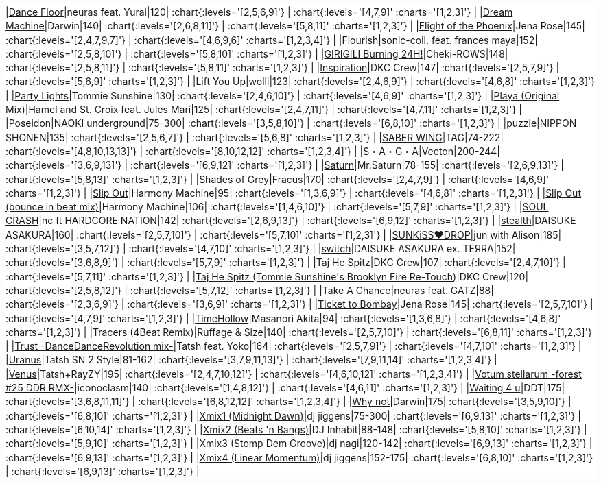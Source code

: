 |[Dance Floor](/playstation2-us/x/dance-floor)|neuras feat. Yurai|120| :chart{:levels='[2,5,6,9]'} | :chart{:levels='[4,7,9]' :charts='[1,2,3]'} |
|[Dream Machine](/playstation2-us/x/dream-machine)|Darwin|140| :chart{:levels='[2,6,8,11]'} | :chart{:levels='[5,8,11]' :charts='[1,2,3]'} |
|[Flight of the Phoenix](/playstation2-us/x/flight-of-the-phoenix)|Jena Rose|145| :chart{:levels='[2,4,7,9,7]'} | :chart{:levels='[4,6,9,6]' :charts='[1,2,3,4]'} |
|[Flourish](/playstation2-us/x/flourish)|sonic-coll. feat. frances maya|152| :chart{:levels='[2,5,8,10]'} | :chart{:levels='[5,8,10]' :charts='[1,2,3]'} |
|[GIRIGILI Burning 24H!](/playstation2-jp/supernova2/girigili-burning-24h)|Cheki-ROWS|148| :chart{:levels='[2,5,8,11]'} | :chart{:levels='[5,8,11]' :charts='[1,2,3]'} |
|[Inspiration](/playstation2-us/x/inspiration)|DKC Crew|147| :chart{:levels='[2,5,7,9]'} | :chart{:levels='[5,6,9]' :charts='[1,2,3]'} |
|[Lift You Up](/playstation2-us/x/lift-you-up)|wolli|123| :chart{:levels='[2,4,6,9]'} | :chart{:levels='[4,6,8]' :charts='[1,2,3]'} |
|[Party Lights](/playstation2-us/x/party-lights)|Tommie Sunshine|130| :chart{:levels='[2,4,6,10]'} | :chart{:levels='[4,6,9]' :charts='[1,2,3]'} |
|[Playa (Original Mix)](/playstation2-us/x/playa)|Hamel and St. Croix feat. Jules Mari|125| :chart{:levels='[2,4,7,11]'} | :chart{:levels='[4,7,11]' :charts='[1,2,3]'} |
|[Poseidon](/playstation2-jp/supernova2/poseidon)|NAOKI underground|75-300| :chart{:levels='[3,5,8,10]'} | :chart{:levels='[6,8,10]' :charts='[1,2,3]'} |
|[puzzle](/playstation2-jp/supernova2/puzzle)|NIPPON SHONEN|135| :chart{:levels='[2,5,6,7]'} | :chart{:levels='[5,6,8]' :charts='[1,2,3]'} |
|[SABER WING](/playstation2-us/x/saber-wing)|TAG|74-222| :chart{:levels='[4,8,10,13,13]'} | :chart{:levels='[8,10,12,12]' :charts='[1,2,3,4]'} |
|[S・A・G・A](/playstation2-jp/supernova2/saga)|Veeton|200-244| :chart{:levels='[3,6,9,13]'} | :chart{:levels='[6,9,12]' :charts='[1,2,3]'} |
|[Saturn](/playstation2-jp/supernova2/saturn)|Mr.Saturn|78-155| :chart{:levels='[2,6,9,13]'} | :chart{:levels='[5,8,13]' :charts='[1,2,3]'} |
|[Shades of Grey](/playstation2-jp/supernova2/shades-of-grey)|Fracus|170| :chart{:levels='[2,4,7,9]'} | :chart{:levels='[4,6,9]' :charts='[1,2,3]'} |
|[Slip Out](/playstation2-us/x/slip-out)|Harmony Machine|95| :chart{:levels='[1,3,6,9]'} | :chart{:levels='[4,6,8]' :charts='[1,2,3]'} |
|[Slip Out (bounce in beat mix)](/playstation2-us/x/slip-out-bounce-in-beat)|Harmony Machine|106| :chart{:levels='[1,4,6,10]'} | :chart{:levels='[5,7,9]' :charts='[1,2,3]'} |
|[SOUL CRASH](/playstation2-jp/supernova/soul-crash)|nc ft HARDCORE NATION|142| :chart{:levels='[2,6,9,13]'} | :chart{:levels='[6,9,12]' :charts='[1,2,3]'} |
|[stealth](/playstation2-jp/supernova2/stealth)|DAISUKE ASAKURA|160| :chart{:levels='[2,5,7,10]'} | :chart{:levels='[5,7,10]' :charts='[1,2,3]'} |
|[SUNKiSS♥DROP](/playstation2-jp/supernova2/sunkiss-drop)|jun with Alison|185| :chart{:levels='[3,5,7,12]'} | :chart{:levels='[4,7,10]' :charts='[1,2,3]'} |
|[switch](/playstation2-jp/supernova2/switch)|DAISUKE ASAKURA ex. TЁЯRA|152| :chart{:levels='[3,6,8,9]'} | :chart{:levels='[5,7,9]' :charts='[1,2,3]'} |
|[Taj He Spitz](/playstation2-us/x/taj-he-spitz)|DKC Crew|107| :chart{:levels='[2,4,7,10]'} | :chart{:levels='[5,7,11]' :charts='[1,2,3]'} |
|[Taj He Spitz (Tommie Sunshine's Brooklyn Fire Re-Touch)](/playstation2-us/x/taj-he-spitz-tommie-sunshine)|DKC Crew|120| :chart{:levels='[2,5,8,12]'} | :chart{:levels='[5,7,12]' :charts='[1,2,3]'} |
|[Take A Chance](/playstation2-us/x/take-a-chance)|neuras feat. GATZ|88| :chart{:levels='[2,3,6,9]'} | :chart{:levels='[3,6,9]' :charts='[1,2,3]'} |
|[Ticket to Bombay](/playstation2-us/x/ticket-to-bombay)|Jena Rose|145| :chart{:levels='[2,5,7,10]'} | :chart{:levels='[4,7,9]' :charts='[1,2,3]'} |
|[TimeHollow](/playstation2-jp/supernova2/timehollow)|Masanori Akita|94| :chart{:levels='[1,3,6,8]'} | :chart{:levels='[4,6,8]' :charts='[1,2,3]'} |
|[Tracers (4Beat Remix)](/playstation2-us/x/tracers)|Ruffage & Size|140| :chart{:levels='[2,5,7,10]'} | :chart{:levels='[6,8,11]' :charts='[1,2,3]'} |
|[Trust -DanceDanceRevolution mix-](/playstation2-jp/supernova2/trust)|Tatsh feat. Yoko|164| :chart{:levels='[2,5,7,9]'} | :chart{:levels='[4,7,10]' :charts='[1,2,3]'} |
|[Uranus](/playstation2-jp/supernova2/uranus)|Tatsh SN 2 Style|81-162| :chart{:levels='[3,7,9,11,13]'} | :chart{:levels='[7,9,11,14]' :charts='[1,2,3,4]'} |
|[Venus](/playstation2-jp/supernova2/venus-tatsh)|Tatsh+RayZY|195| :chart{:levels='[2,4,7,10,12]'} | :chart{:levels='[4,6,10,12]' :charts='[1,2,3,4]'} |
|[Votum stellarum -forest #25 DDR RMX-](/playstation2-jp/supernova2/votum-stellarum)|iconoclasm|140| :chart{:levels='[1,4,8,12]'} | :chart{:levels='[4,6,11]' :charts='[1,2,3]'} |
|[Waiting 4 u](/playstation2-us/x/waiting-4-u)|DDT|175| :chart{:levels='[3,6,8,11,11]'} | :chart{:levels='[6,8,12,12]' :charts='[1,2,3,4]'} |
|[Why not](/playstation2-jp/supernova2/why-not)|Darwin|175| :chart{:levels='[3,5,9,10]'} | :chart{:levels='[6,8,10]' :charts='[1,2,3]'} |
|[Xmix1 (Midnight Dawn)](/playstation2-us/x/xmix1)|dj jiggens|75-300| :chart{:levels='[6,9,13]' :charts='[1,2,3]'} | :chart{:levels='[6,10,14]' :charts='[1,2,3]'} |
|[Xmix2 (Beats 'n Bangs)](/playstation2-us/x/xmix2)|DJ Inhabit|88-148| :chart{:levels='[5,8,10]' :charts='[1,2,3]'} | :chart{:levels='[5,9,10]' :charts='[1,2,3]'} |
|[Xmix3 (Stomp Dem Groove)](/playstation2-us/x/xmix3)|dj nagi|120-142| :chart{:levels='[6,9,13]' :charts='[1,2,3]'} | :chart{:levels='[6,9,13]' :charts='[1,2,3]'} |
|[Xmix4 (Linear Momentum)](/playstation2-us/x/xmix4)|dj jiggens|152-175| :chart{:levels='[6,8,10]' :charts='[1,2,3]'} | :chart{:levels='[6,9,13]' :charts='[1,2,3]'} |
